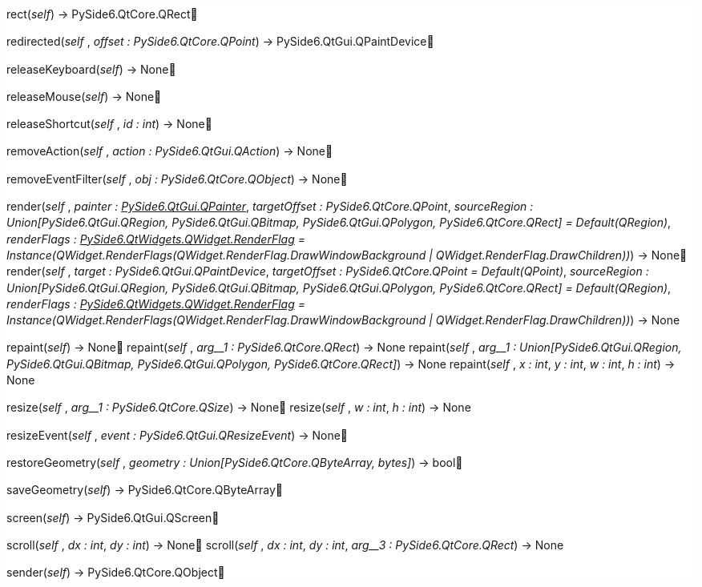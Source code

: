 
rect(_self_) → PySide6.QtCore.QRect
    

redirected(_self_ , _offset : PySide6.QtCore.QPoint_) → PySide6.QtGui.QPaintDevice
    

releaseKeyboard(_self_) → None
    

releaseMouse(_self_) → None
    

releaseShortcut(_self_ , _id : int_) → None
    

removeAction(_self_ , _action : PySide6.QtGui.QAction_) → None
    

removeEventFilter(_self_ , _obj : PySide6.QtCore.QObject_) → None
    

render(_self_ , _painter : [PySide6.QtGui.QPainter](nukescripts.widgetgroup.QPainter.html#nukescripts.widgetgroup.QPainter "PySide6.QtGui.QPainter")_, _targetOffset : PySide6.QtCore.QPoint_, _sourceRegion : Union[PySide6.QtGui.QRegion, PySide6.QtGui.QBitmap, PySide6.QtGui.QPolygon, PySide6.QtCore.QRect] = Default(QRegion)_, _renderFlags : [PySide6.QtWidgets.QWidget.RenderFlag](nukescripts.widgetgroup.QWidget.html#nukescripts.widgetgroup.QWidget.RenderFlag "PySide6.QtWidgets.QWidget.RenderFlag") = Instance(QWidget.RenderFlags(QWidget.RenderFlag.DrawWindowBackground | QWidget.RenderFlag.DrawChildren))_) → None
render(_self_ , _target : PySide6.QtGui.QPaintDevice_, _targetOffset : PySide6.QtCore.QPoint = Default(QPoint)_, _sourceRegion : Union[PySide6.QtGui.QRegion, PySide6.QtGui.QBitmap, PySide6.QtGui.QPolygon, PySide6.QtCore.QRect] = Default(QRegion)_, _renderFlags : [PySide6.QtWidgets.QWidget.RenderFlag](nukescripts.widgetgroup.QWidget.html#nukescripts.widgetgroup.QWidget.RenderFlag "PySide6.QtWidgets.QWidget.RenderFlag") = Instance(QWidget.RenderFlags(QWidget.RenderFlag.DrawWindowBackground | QWidget.RenderFlag.DrawChildren))_) → None
    

repaint(_self_) → None
repaint(_self_ , _arg__1 : PySide6.QtCore.QRect_) → None
repaint(_self_ , _arg__1 : Union[PySide6.QtGui.QRegion, PySide6.QtGui.QBitmap, PySide6.QtGui.QPolygon, PySide6.QtCore.QRect]_) → None
repaint(_self_ , _x : int_, _y : int_, _w : int_, _h : int_) → None
    

resize(_self_ , _arg__1 : PySide6.QtCore.QSize_) → None
resize(_self_ , _w : int_, _h : int_) → None
    

resizeEvent(_self_ , _event : PySide6.QtGui.QResizeEvent_) → None
    

restoreGeometry(_self_ , _geometry : Union[PySide6.QtCore.QByteArray, bytes]_) → bool
    

saveGeometry(_self_) → PySide6.QtCore.QByteArray
    

screen(_self_) → PySide6.QtGui.QScreen
    

scroll(_self_ , _dx : int_, _dy : int_) → None
scroll(_self_ , _dx : int_, _dy : int_, _arg__3 : PySide6.QtCore.QRect_) → None
    

sender(_self_) → PySide6.QtCore.QObject
    